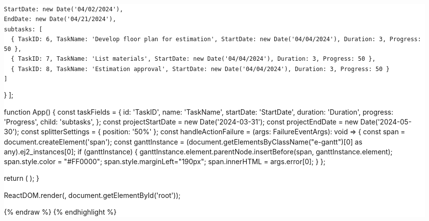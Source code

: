     StartDate: new Date('04/02/2024'),
    EndDate: new Date('04/21/2024'),
    subtasks: [
      { TaskID: 6, TaskName: 'Develop floor plan for estimation', StartDate: new Date('04/04/2024'), Duration: 3, Progress: 50 },
      { TaskID: 7, TaskName: 'List materials', StartDate: new Date('04/04/2024'), Duration: 3, Progress: 50 },
      { TaskID: 8, TaskName: 'Estimation approval', StartDate: new Date('04/04/2024'), Duration: 3, Progress: 50 }
    ]
  }
];

function App() {
  const taskFields = {
    id: 'TaskID',
    name: 'TaskName',
    startDate: 'StartDate',
    duration: 'Duration',
    progress: 'Progress',
    child: 'subtasks',
  };
  const projectStartDate = new Date('2024-03-31');
  const projectEndDate = new Date('2024-05-30');
  const splitterSettings = { position: '50%' };
  const handleActionFailure = (args: FailureEventArgs): void => {
    const span = document.createElement('span');
    const ganttInstance = (document.getElementsByClassName("e-gantt")[0] as any).ej2_instances[0];
    if (ganttInstance) {
     ganttInstance.element.parentNode.insertBefore(span, ganttInstance.element);
      span.style.color = "#FF0000";
      span.style.marginLeft="190px";
      span.innerHTML = args.error[0];
    }
  };

  return (
    <GanttComponent dataSource={data} taskFields={taskFields} allowReordering={true} actionFailure={handleActionFailure} treeColumnIndex={1} splitterSettings={splitterSettings} projectStartDate={projectStartDate} projectEndDate={projectEndDate} height="450px">
      <ColumnsDirective>
        <ColumnDirective field="TaskName" headerText="Task Name" width="290" />
        <ColumnDirective field="StartDate" headerText="Start Date" width="120" />
        <ColumnDirective field="Duration" headerText="Duration" width="90" />
        <ColumnDirective field="Progress" headerText="Progress" width="120" />
      </ColumnsDirective>
      <Inject services={[Reorder]} />
    </GanttComponent>
  );
}

ReactDOM.render(<App />, document.getElementById('root'));

{% endraw %}
{% endhighlight %}
